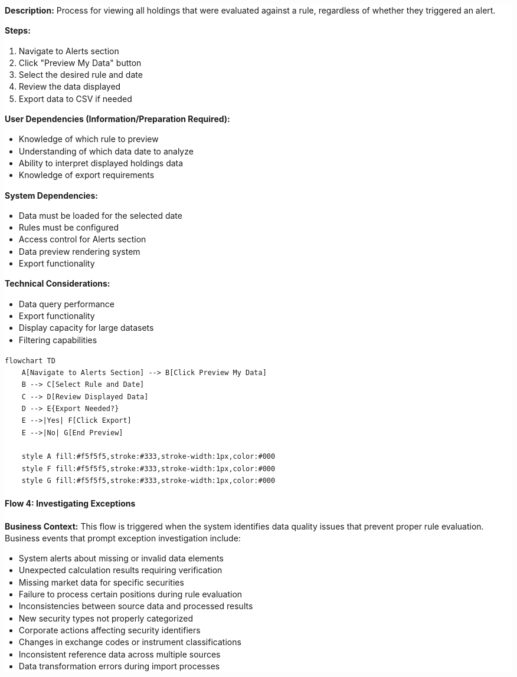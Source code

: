 **Description:** Process for viewing all holdings that were evaluated against a rule, regardless of whether they triggered an alert.

**Steps:**
1. Navigate to Alerts section
2. Click "Preview My Data" button
3. Select the desired rule and date
4. Review the data displayed
5. Export data to CSV if needed

**User Dependencies (Information/Preparation Required):**
- Knowledge of which rule to preview
- Understanding of which data date to analyze
- Ability to interpret displayed holdings data
- Knowledge of export requirements

**System Dependencies:**
- Data must be loaded for the selected date
- Rules must be configured
- Access control for Alerts section
- Data preview rendering system
- Export functionality

**Technical Considerations:**
- Data query performance
- Export functionality
- Display capacity for large datasets
- Filtering capabilities

```mermaid
flowchart TD
    A[Navigate to Alerts Section] --> B[Click Preview My Data]
    B --> C[Select Rule and Date]
    C --> D[Review Displayed Data]
    D --> E{Export Needed?}
    E -->|Yes| F[Click Export]
    E -->|No| G[End Preview]
    
    style A fill:#f5f5f5,stroke:#333,stroke-width:1px,color:#000
    style F fill:#f5f5f5,stroke:#333,stroke-width:1px,color:#000
    style G fill:#f5f5f5,stroke:#333,stroke-width:1px,color:#000
```

#### Flow 4: Investigating Exceptions
**Business Context:** This flow is triggered when the system identifies data quality issues that prevent proper rule evaluation. Business events that prompt exception investigation include:
- System alerts about missing or invalid data elements
- Unexpected calculation results requiring verification
- Missing market data for specific securities
- Failure to process certain positions during rule evaluation
- Inconsistencies between source data and processed results
- New security types not properly categorized
- Corporate actions affecting security identifiers
- Changes in exchange codes or instrument classifications
- Inconsistent reference data across multiple sources
- Data transformation errors during import processes
